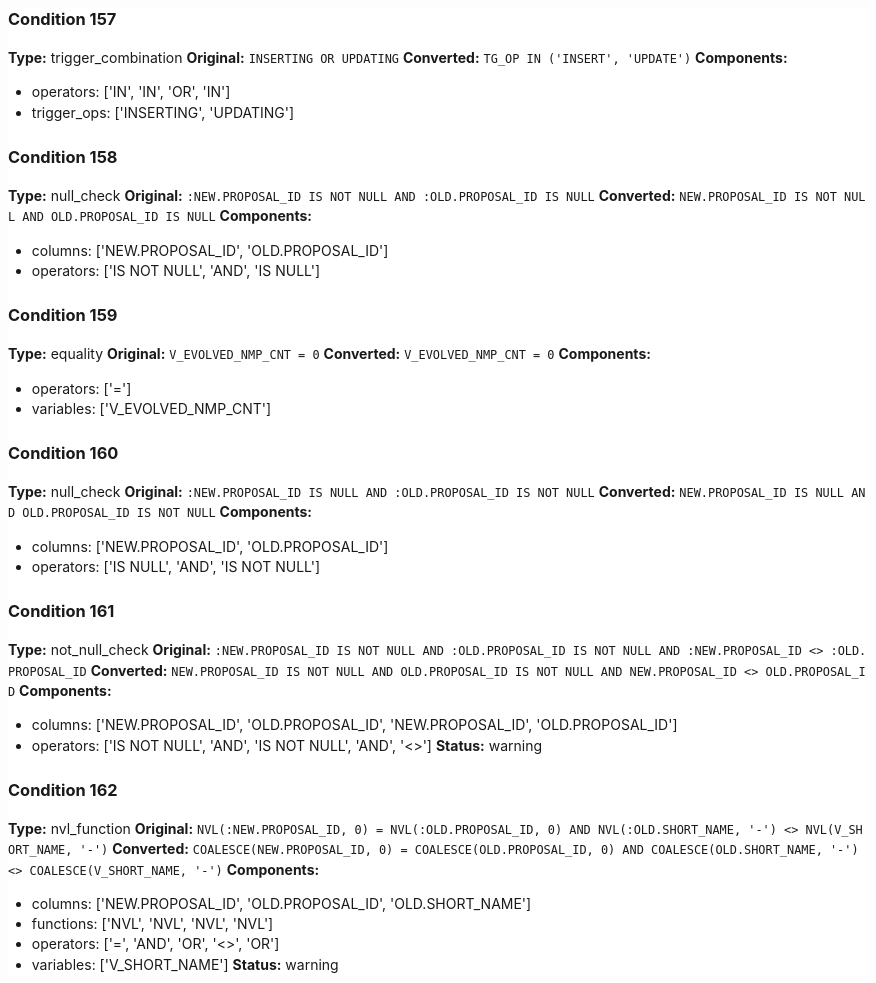 ### Condition 157
**Type:** trigger_combination
**Original:** `INSERTING OR UPDATING`
**Converted:** `TG_OP IN ('INSERT', 'UPDATE')`
**Components:**
  - operators: ['IN', 'IN', 'OR', 'IN']
  - trigger_ops: ['INSERTING', 'UPDATING']

### Condition 158
**Type:** null_check
**Original:** `:NEW.PROPOSAL_ID IS NOT NULL AND :OLD.PROPOSAL_ID IS NULL`
**Converted:** `NEW.PROPOSAL_ID IS NOT NULL AND OLD.PROPOSAL_ID IS NULL`
**Components:**
  - columns: ['NEW.PROPOSAL_ID', 'OLD.PROPOSAL_ID']
  - operators: ['IS NOT NULL', 'AND', 'IS NULL']

### Condition 159
**Type:** equality
**Original:** `V_EVOLVED_NMP_CNT = 0`
**Converted:** `V_EVOLVED_NMP_CNT = 0`
**Components:**
  - operators: ['=']
  - variables: ['V_EVOLVED_NMP_CNT']

### Condition 160
**Type:** null_check
**Original:** `:NEW.PROPOSAL_ID IS NULL AND :OLD.PROPOSAL_ID IS NOT NULL`
**Converted:** `NEW.PROPOSAL_ID IS NULL AND OLD.PROPOSAL_ID IS NOT NULL`
**Components:**
  - columns: ['NEW.PROPOSAL_ID', 'OLD.PROPOSAL_ID']
  - operators: ['IS NULL', 'AND', 'IS NOT NULL']

### Condition 161
**Type:** not_null_check
**Original:** `:NEW.PROPOSAL_ID IS NOT NULL AND :OLD.PROPOSAL_ID IS NOT NULL AND :NEW.PROPOSAL_ID <> :OLD.PROPOSAL_ID`
**Converted:** `NEW.PROPOSAL_ID IS NOT NULL AND OLD.PROPOSAL_ID IS NOT NULL AND NEW.PROPOSAL_ID <> OLD.PROPOSAL_ID`
**Components:**
  - columns: ['NEW.PROPOSAL_ID', 'OLD.PROPOSAL_ID', 'NEW.PROPOSAL_ID', 'OLD.PROPOSAL_ID']
  - operators: ['IS NOT NULL', 'AND', 'IS NOT NULL', 'AND', '<>']
**Status:** warning

### Condition 162
**Type:** nvl_function
**Original:** `NVL(:NEW.PROPOSAL_ID, 0) = NVL(:OLD.PROPOSAL_ID, 0) AND NVL(:OLD.SHORT_NAME, '-') <> NVL(V_SHORT_NAME, '-')`
**Converted:** `COALESCE(NEW.PROPOSAL_ID, 0) = COALESCE(OLD.PROPOSAL_ID, 0) AND COALESCE(OLD.SHORT_NAME, '-') <> COALESCE(V_SHORT_NAME, '-')`
**Components:**
  - columns: ['NEW.PROPOSAL_ID', 'OLD.PROPOSAL_ID', 'OLD.SHORT_NAME']
  - functions: ['NVL', 'NVL', 'NVL', 'NVL']
  - operators: ['=', 'AND', 'OR', '<>', 'OR']
  - variables: ['V_SHORT_NAME']
**Status:** warning
